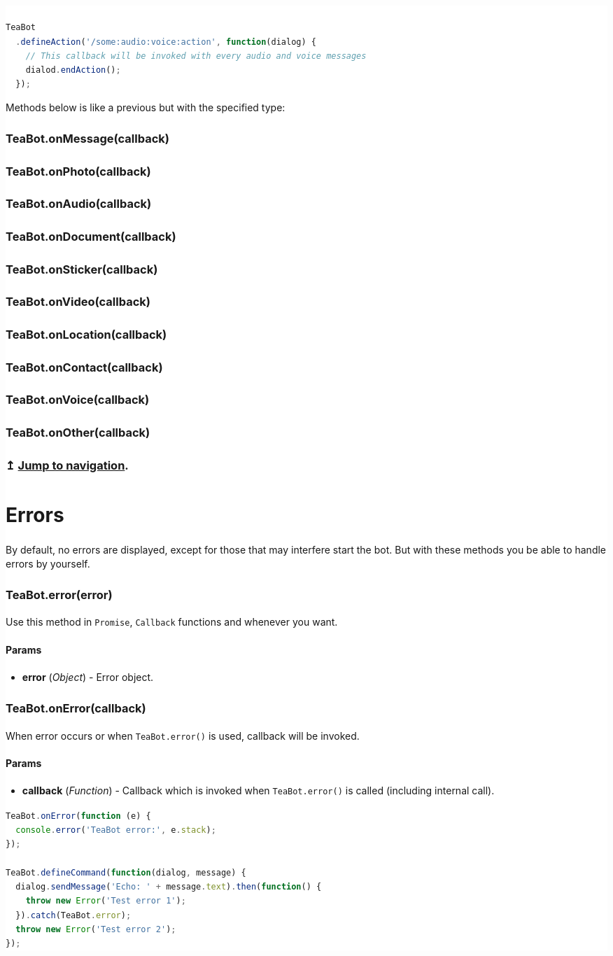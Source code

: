 ```js

TeaBot
  .defineAction('/some:audio:voice:action', function(dialog) {
    // This callback will be invoked with every audio and voice messages
    dialod.endAction();
  });
```

Methods below is like a previous but with the specified type:
### TeaBot.onMessage(callback)
### TeaBot.onPhoto(callback)
### TeaBot.onAudio(callback)
### TeaBot.onDocument(callback)
### TeaBot.onSticker(callback)
### TeaBot.onVideo(callback)
### TeaBot.onLocation(callback)
### TeaBot.onContact(callback)
### TeaBot.onVoice(callback)
### TeaBot.onOther(callback)

### ↥ [Jump to navigation](#quick-navigation).

# Errors

By default, no errors are displayed, except for those that may interfere start the bot. But with these methods you be able to handle errors by yourself.

### TeaBot.error(error)

Use this method in `Promise`, `Callback` functions and whenever you want.

#### Params
* **error** (*Object*) - Error object.

### TeaBot.onError(callback)

When error occurs or when `TeaBot.error()` is used, callback will be invoked.

#### Params
* **callback** (*Function*) - Callback which is invoked when `TeaBot.error()` is called (including internal call).

```js
TeaBot.onError(function (e) {
  console.error('TeaBot error:', e.stack);
});

TeaBot.defineCommand(function(dialog, message) {
  dialog.sendMessage('Echo: ' + message.text).then(function() {
    throw new Error('Test error 1');
  }).catch(TeaBot.error);
  throw new Error('Test error 2');
});
```
